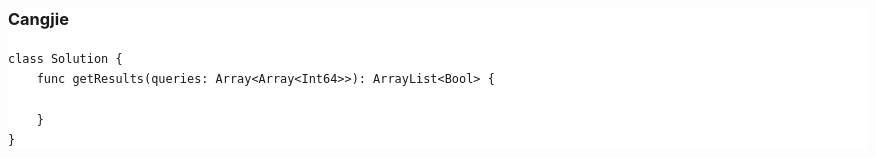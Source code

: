 ### Cangjie

```cangjie
class Solution {
    func getResults(queries: Array<Array<Int64>>): ArrayList<Bool> {

    }
}
```

